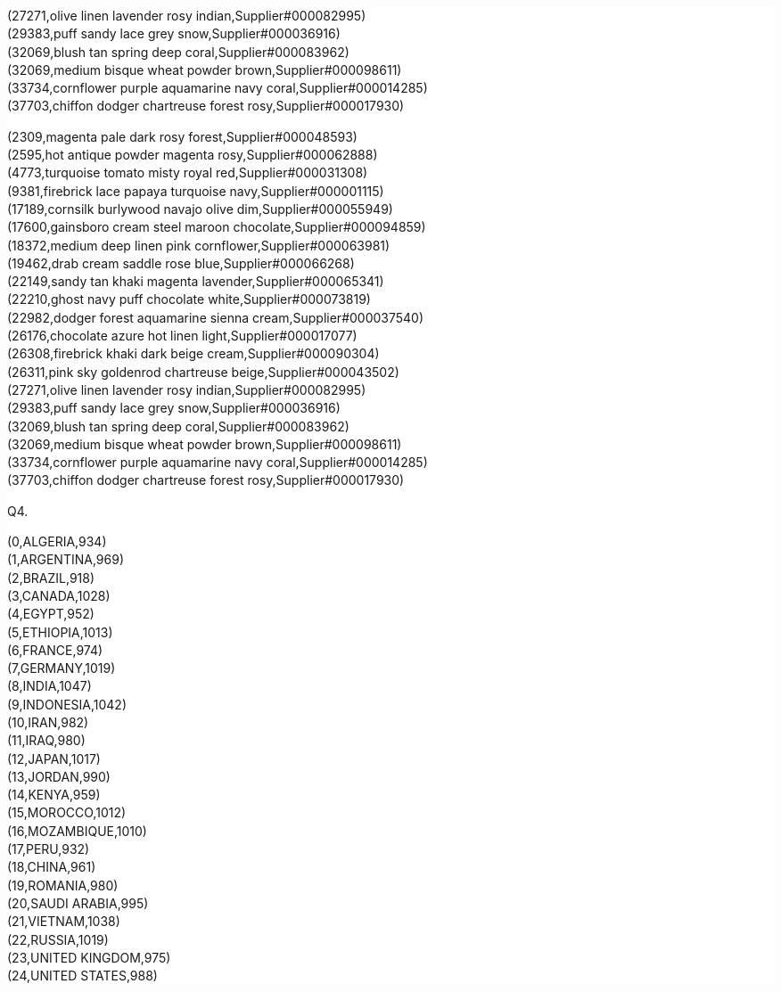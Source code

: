 (27271,olive linen lavender rosy indian,Supplier#000082995)  
(29383,puff sandy lace grey snow,Supplier#000036916)  
(32069,blush tan spring deep coral,Supplier#000083962)  
(32069,medium bisque wheat powder brown,Supplier#000098611)  
(33734,cornflower purple aquamarine navy coral,Supplier#000014285)  
(37703,chiffon dodger chartreuse forest rosy,Supplier#000017930)  
                                                                                                                                                                     
 
(2309,magenta pale dark rosy forest,Supplier#000048593)  
(2595,hot antique powder magenta rosy,Supplier#000062888)  
(4773,turquoise tomato misty royal red,Supplier#000031308)  
(9381,firebrick lace papaya turquoise navy,Supplier#000001115)  
(17189,cornsilk burlywood navajo olive dim,Supplier#000055949)  
(17600,gainsboro cream steel maroon chocolate,Supplier#000094859)  
(18372,medium deep linen pink cornflower,Supplier#000063981)  
(19462,drab cream saddle rose blue,Supplier#000066268)  
(22149,sandy tan khaki magenta lavender,Supplier#000065341)  
(22210,ghost navy puff chocolate white,Supplier#000073819)  
(22982,dodger forest aquamarine sienna cream,Supplier#000037540)  
(26176,chocolate azure hot linen light,Supplier#000017077)  
(26308,firebrick khaki dark beige cream,Supplier#000090304)  
(26311,pink sky goldenrod chartreuse beige,Supplier#000043502)  
(27271,olive linen lavender rosy indian,Supplier#000082995)  
(29383,puff sandy lace grey snow,Supplier#000036916)  
(32069,blush tan spring deep coral,Supplier#000083962)  
(32069,medium bisque wheat powder brown,Supplier#000098611)  
(33734,cornflower purple aquamarine navy coral,Supplier#000014285)  
(37703,chiffon dodger chartreuse forest rosy,Supplier#000017930)  
  
Q4.  
  
(0,ALGERIA,934)  
(1,ARGENTINA,969)  
(2,BRAZIL,918)  
(3,CANADA,1028)  
(4,EGYPT,952)  
(5,ETHIOPIA,1013)  
(6,FRANCE,974)  
(7,GERMANY,1019)  
(8,INDIA,1047)  
(9,INDONESIA,1042)  
(10,IRAN,982)  
(11,IRAQ,980)  
(12,JAPAN,1017)  
(13,JORDAN,990)  
(14,KENYA,959)  
(15,MOROCCO,1012)  
(16,MOZAMBIQUE,1010)  
(17,PERU,932)  
(18,CHINA,961)  
(19,ROMANIA,980)  
(20,SAUDI ARABIA,995)  
(21,VIETNAM,1038)  
(22,RUSSIA,1019)  
(23,UNITED KINGDOM,975)  
(24,UNITED STATES,988)  
                                                                                                                                                                    